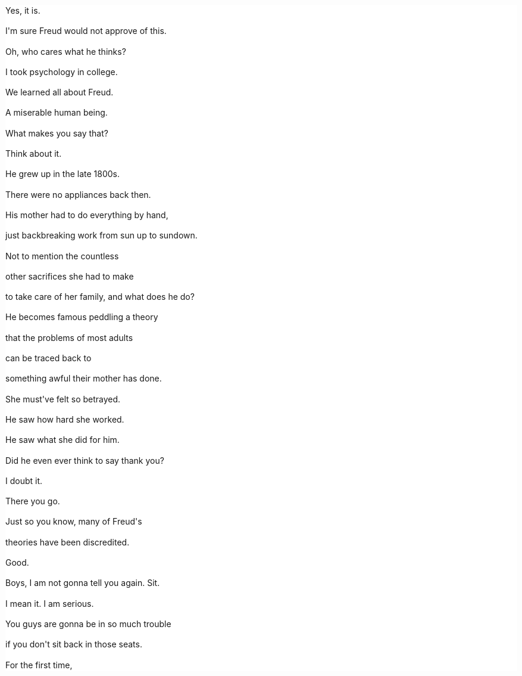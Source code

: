 Yes, it is.

I'm sure Freud would not approve of this.

Oh, who cares what he thinks?

I took psychology in college.

We learned all about Freud.

A miserable human being.

What makes you say that?

Think about it.

He grew up in the late 1800s.

There were no appliances back then.

His mother had to do everything by hand,

just backbreaking work from sun up to sundown.

Not to mention the countless

other sacrifices she had to make

to take care of her family, and what does he do?

He becomes famous peddling a theory

that the problems of most adults

can be traced back to

something awful their mother has done.

She must've felt so betrayed.

He saw how hard she worked.

He saw what she did for him.

Did he even ever think to say thank you?

I doubt it.

There you go.

Just so you know, many of Freud's

theories have been discredited.

Good.

Boys, I am not gonna tell you again. Sit.

I mean it. I am serious.

You guys are gonna be in so much trouble

if you don't sit back in those seats.

For the first time,
